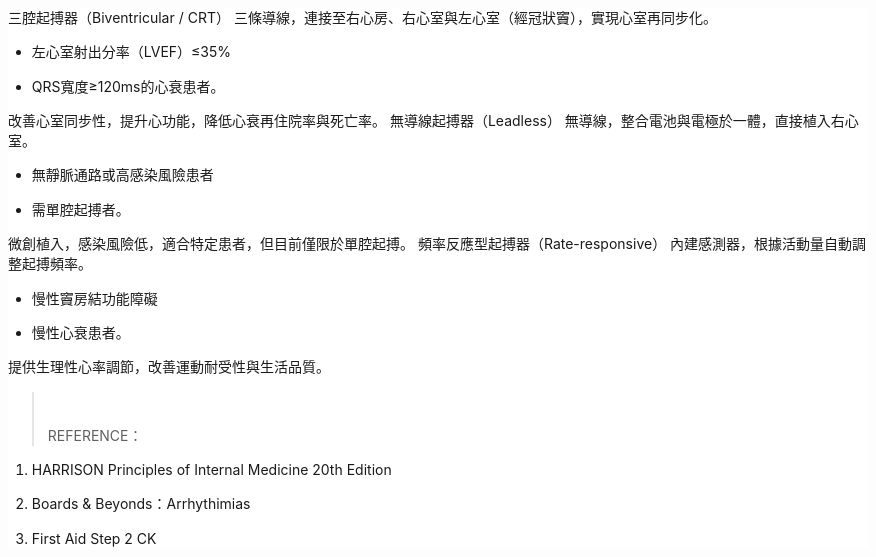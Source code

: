 </tr>
<tr class="odd">
<td>三腔起搏器（Biventricular / CRT）</td>
<td>三條導線，連接至右心房、右心室與左心室（經冠狀竇），實現心室再同步化。</td>
<td><ul>
<li><p>左心室射出分率（LVEF）≤35%</p></li>
<li><p>QRS寬度≥120ms的心衰患者。</p></li>
</ul></td>
<td>改善心室同步性，提升心功能，降低心衰再住院率與死亡率。</td>
</tr>
<tr class="even">
<td>無導線起搏器（Leadless）</td>
<td>無導線，整合電池與電極於一體，直接植入右心室。</td>
<td><ul>
<li><p>無靜脈通路或高感染風險患者</p></li>
<li><p>需單腔起搏者。</p></li>
</ul></td>
<td>微創植入，感染風險低，適合特定患者，但目前僅限於單腔起搏。</td>
</tr>
<tr class="odd">
<td>頻率反應型起搏器（Rate-responsive）</td>
<td>內建感測器，根據活動量自動調整起搏頻率。</td>
<td><ul>
<li><p>慢性竇房結功能障礙</p></li>
<li><p>慢性心衰患者。</p></li>
</ul></td>
<td>提供生理性心率調節，改善運動耐受性與生活品質。</td>
</tr>
</tbody>
</table>

>  
>
> REFERENCE：

1.  HARRISON Principles of Internal Medicine 20th Edition



2.  Boards & Beyonds：Arrhythimias

3.  First Aid Step 2 CK
